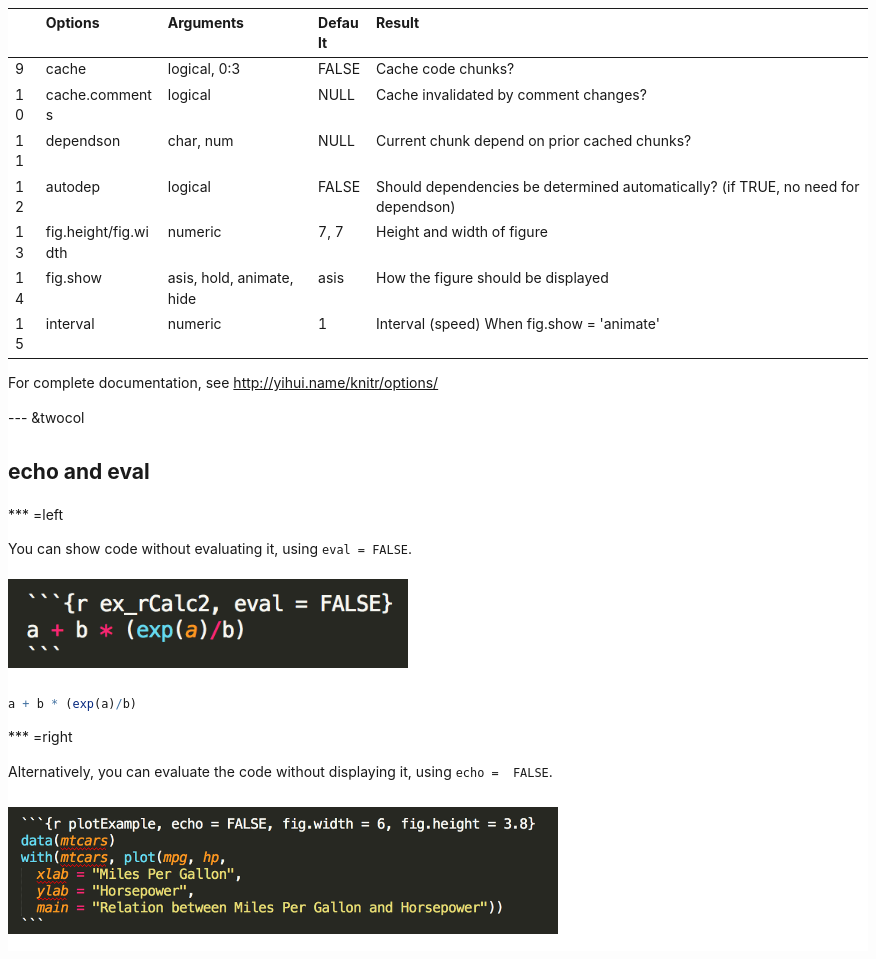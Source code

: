 
|   |Options              |Arguments                 |Default |Result                                                                            |
|:--|:--------------------|:-------------------------|:-------|:---------------------------------------------------------------------------------|
|9  |cache                |logical, 0:3              |FALSE   |Cache code chunks?                                                                |
|10 |cache.comments       |logical                   |NULL    |Cache invalidated by comment changes?                                             |
|11 |dependson            |char, num                 |NULL    |Current chunk depend on prior cached chunks?                                      |
|12 |autodep              |logical                   |FALSE   |Should dependencies be determined automatically? (if TRUE, no need for dependson) |
|13 |fig.height/fig.width |numeric                   |7, 7    |Height and width of figure                                                        |
|14 |fig.show             |asis, hold, animate, hide |asis    |How the figure should be displayed                                                |
|15 |interval             |numeric                   |1       |Interval (speed) When fig.show = 'animate'                                        |

For complete documentation, see http://yihui.name/knitr/options/

--- &twocol
## echo and eval

*** =left

You can show code without evaluating it, using `eval = FALSE`. 

<div align = "left">
<img src = assets/img/codeChunk2.png width = 400 height = 100>
</div>



```r
a + b * (exp(a)/b)
```

*** =right

Alternatively, you can evaluate the code without displaying it, using `echo = 
  FALSE`.

<div align = "left">
<img src = assets/img/codeChunk3.png width = 550 height = 150>
</div>

